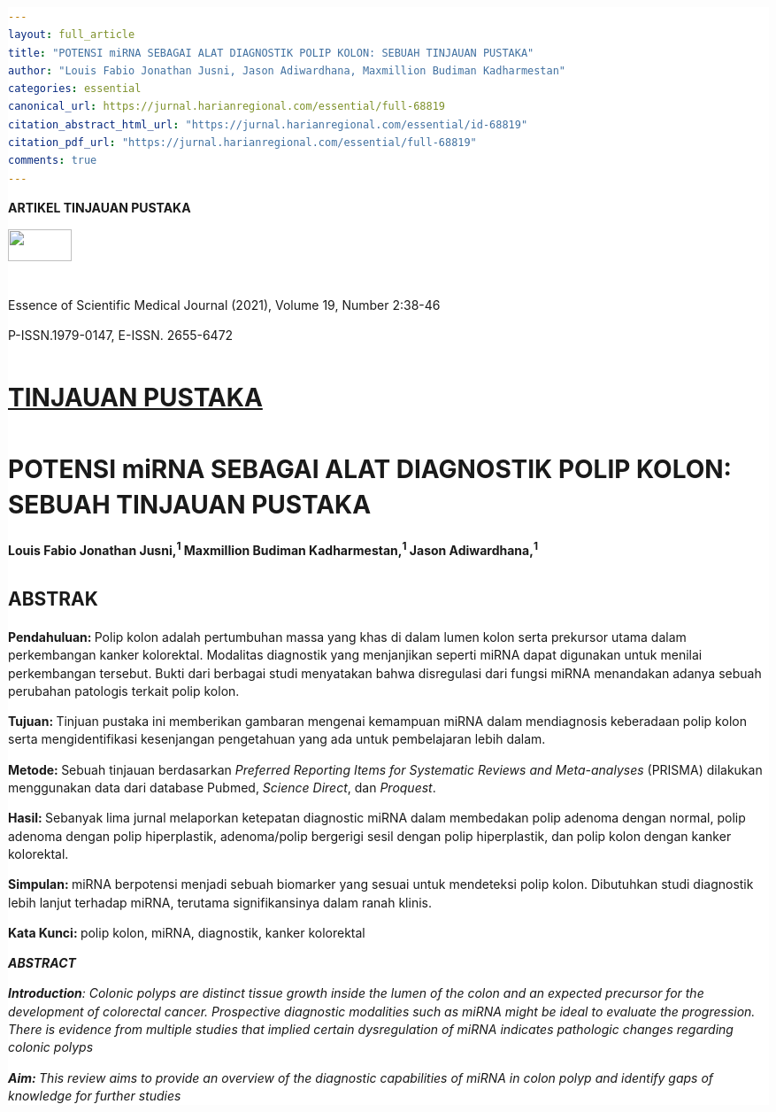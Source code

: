 ```yaml
---
layout: full_article
title: "POTENSI miRNA SEBAGAI ALAT DIAGNOSTIK POLIP KOLON: SEBUAH TINJAUAN PUSTAKA"
author: "Louis Fabio Jonathan Jusni, Jason Adiwardhana, Maxmillion Budiman Kadharmestan"
categories: essential
canonical_url: https://jurnal.harianregional.com/essential/full-68819 
citation_abstract_html_url: "https://jurnal.harianregional.com/essential/id-68819"
citation_pdf_url: "https://jurnal.harianregional.com/essential/full-68819"  
comments: true
---
```


<p><span class="font4" style="font-weight:bold;">ARTIKEL TINJAUAN PUSTAKA</span></p>
<div><img src="https://jurnal.harianregional.com/media/68819-1.jpg" alt="" style="width:54pt;height:27pt;">
</div><br clear="all">
<p><span class="font1">Essence of Scientific Medical Journal (2021), Volume 19, Number 2:38-46</span></p>
<p><span class="font1">P-ISSN.1979-0147, E-ISSN. 2655-6472</span></p><a name="caption1"></a>
<h1><a name="bookmark0"></a><span class="font2" style="font-weight:bold;text-decoration:underline;"><a name="bookmark1"></a>TINJAUAN PUSTAKA</span><br><br><span class="font2" style="font-weight:bold;"><a name="bookmark2"></a>POTENSI miRNA SEBAGAI ALAT DIAGNOSTIK POLIP KOLON: SEBUAH TINJAUAN PUSTAKA</span></h1>
<p><span class="font1" style="font-weight:bold;">Louis Fabio Jonathan Jusni,<sup>1</sup> Maxmillion Budiman Kadharmestan,<sup>1</sup> Jason Adiwardhana,<sup>1</sup></span></p>
<h2><a name="bookmark3"></a><span class="font1" style="font-weight:bold;"><a name="bookmark4"></a>ABSTRAK</span></h2>
<p><span class="font1" style="font-weight:bold;">Pendahuluan: </span><span class="font1">Polip kolon adalah pertumbuhan massa yang khas di dalam lumen kolon serta prekursor utama dalam perkembangan kanker kolorektal. Modalitas diagnostik yang menjanjikan seperti miRNA dapat digunakan untuk menilai perkembangan tersebut. Bukti dari berbagai studi menyatakan bahwa disregulasi dari fungsi miRNA menandakan adanya sebuah perubahan patologis terkait polip kolon.</span></p>
<p><span class="font1" style="font-weight:bold;">Tujuan: </span><span class="font1">Tinjuan pustaka ini memberikan gambaran mengenai kemampuan miRNA dalam mendiagnosis keberadaan polip kolon serta mengidentifikasi kesenjangan pengetahuan yang ada untuk pembelajaran lebih dalam.</span></p>
<p><span class="font1" style="font-weight:bold;">Metode: </span><span class="font1">Sebuah tinjauan berdasarkan </span><span class="font1" style="font-style:italic;">Preferred Reporting Items for Systematic Reviews and Meta-analyses </span><span class="font1">(PRISMA) dilakukan menggunakan data dari database Pubmed, </span><span class="font1" style="font-style:italic;">Science Direct</span><span class="font1">, dan </span><span class="font1" style="font-style:italic;">Proquest</span><span class="font1">.</span></p>
<p><span class="font1" style="font-weight:bold;">Hasil: </span><span class="font1">Sebanyak lima jurnal melaporkan ketepatan diagnostic miRNA dalam membedakan polip adenoma dengan normal, polip adenoma dengan polip hiperplastik, adenoma/polip bergerigi sesil dengan polip hiperplastik, dan polip kolon dengan kanker kolorektal.</span></p>
<p><span class="font1" style="font-weight:bold;">Simpulan: </span><span class="font1">miRNA berpotensi menjadi sebuah biomarker yang sesuai untuk mendeteksi polip kolon. Dibutuhkan studi diagnostik lebih lanjut terhadap miRNA, terutama signifikansinya dalam ranah klinis.</span></p>
<p><span class="font1" style="font-weight:bold;">Kata Kunci: </span><span class="font1">polip kolon, miRNA, diagnostik, kanker kolorektal</span></p>
<p><span class="font1" style="font-weight:bold;font-style:italic;">ABSTRACT</span></p>
<p><span class="font1" style="font-weight:bold;font-style:italic;">Introduction</span><span class="font1" style="font-style:italic;">: Colonic polyps are distinct tissue growth inside the lumen of the colon and an expected precursor for the development of colorectal cancer. Prospective diagnostic modalities such as miRNA might be ideal to evaluate the progression. There is evidence from multiple studies that implied certain dysregulation of miRNA indicates pathologic changes regarding colonic polyps</span></p>
<p><span class="font1" style="font-weight:bold;font-style:italic;">Aim: </span><span class="font1" style="font-style:italic;">This review aims to provide an overview of the diagnostic capabilities of miRNA in colon polyp and identify gaps of knowledge for further studies</span></p>